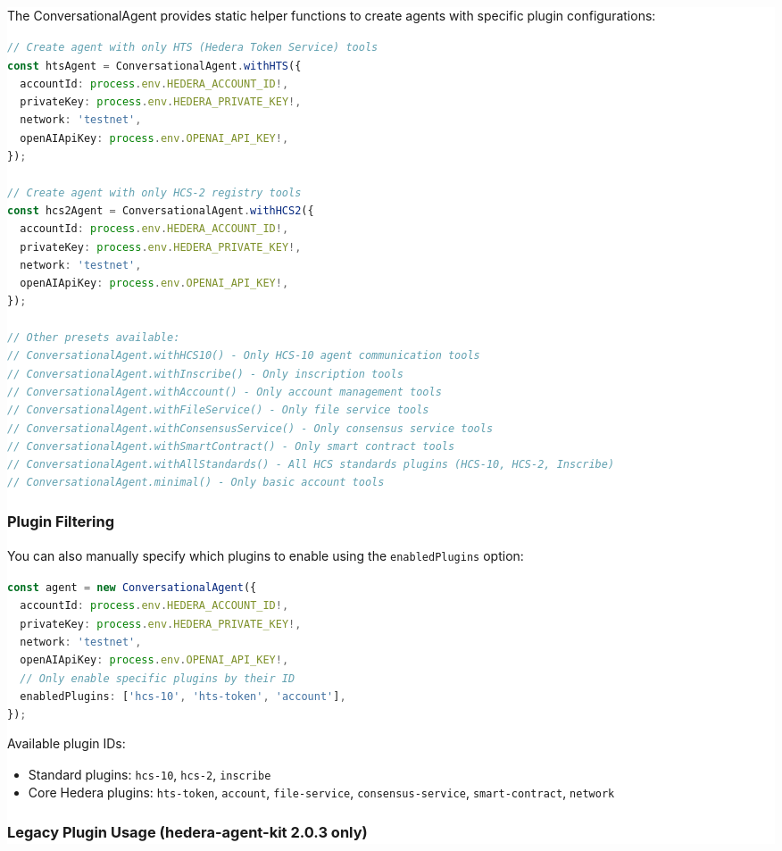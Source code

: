 The ConversationalAgent provides static helper functions to create agents with specific plugin configurations:

```typescript
// Create agent with only HTS (Hedera Token Service) tools
const htsAgent = ConversationalAgent.withHTS({
  accountId: process.env.HEDERA_ACCOUNT_ID!,
  privateKey: process.env.HEDERA_PRIVATE_KEY!,
  network: 'testnet',
  openAIApiKey: process.env.OPENAI_API_KEY!,
});

// Create agent with only HCS-2 registry tools
const hcs2Agent = ConversationalAgent.withHCS2({
  accountId: process.env.HEDERA_ACCOUNT_ID!,
  privateKey: process.env.HEDERA_PRIVATE_KEY!,
  network: 'testnet',
  openAIApiKey: process.env.OPENAI_API_KEY!,
});

// Other presets available:
// ConversationalAgent.withHCS10() - Only HCS-10 agent communication tools
// ConversationalAgent.withInscribe() - Only inscription tools
// ConversationalAgent.withAccount() - Only account management tools
// ConversationalAgent.withFileService() - Only file service tools
// ConversationalAgent.withConsensusService() - Only consensus service tools
// ConversationalAgent.withSmartContract() - Only smart contract tools
// ConversationalAgent.withAllStandards() - All HCS standards plugins (HCS-10, HCS-2, Inscribe)
// ConversationalAgent.minimal() - Only basic account tools
```

### Plugin Filtering

You can also manually specify which plugins to enable using the `enabledPlugins` option:

```typescript
const agent = new ConversationalAgent({
  accountId: process.env.HEDERA_ACCOUNT_ID!,
  privateKey: process.env.HEDERA_PRIVATE_KEY!,
  network: 'testnet',
  openAIApiKey: process.env.OPENAI_API_KEY!,
  // Only enable specific plugins by their ID
  enabledPlugins: ['hcs-10', 'hts-token', 'account'],
});
```

Available plugin IDs:

- Standard plugins: `hcs-10`, `hcs-2`, `inscribe`
- Core Hedera plugins: `hts-token`, `account`, `file-service`, `consensus-service`, `smart-contract`, `network`

### Legacy Plugin Usage (hedera-agent-kit 2.0.3 only)
